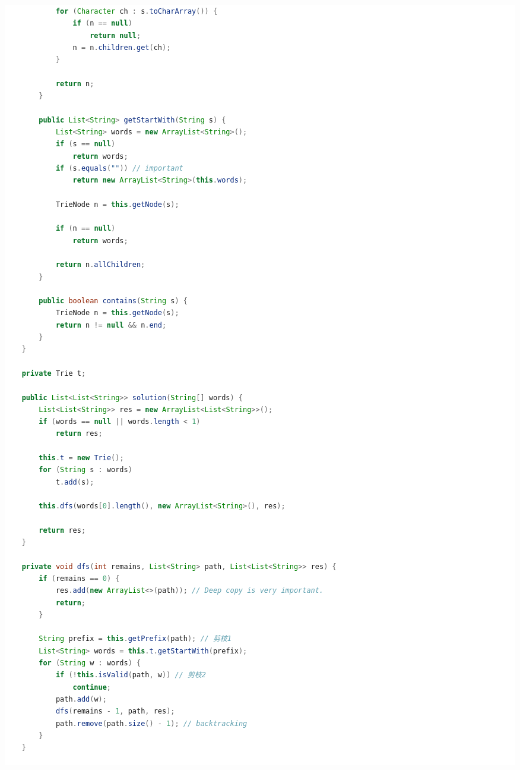 ```java
			for (Character ch : s.toCharArray()) {
				if (n == null)
					return null;
				n = n.children.get(ch);
			}
			
			return n;
		}
		
		public List<String> getStartWith(String s) {
			List<String> words = new ArrayList<String>();
			if (s == null)
				return words;
			if (s.equals("")) // important
				return new ArrayList<String>(this.words);
			
			TrieNode n = this.getNode(s);
			
			if (n == null)
				return words;
			
			return n.allChildren;
		}
		
		public boolean contains(String s) {
			TrieNode n = this.getNode(s);
			return n != null && n.end;
		}
	}
	
	private Trie t;
	
	public List<List<String>> solution(String[] words) {
        List<List<String>> res = new ArrayList<List<String>>();
        if (words == null || words.length < 1)
        	return res;
        
        this.t = new Trie();
        for (String s : words)
        	t.add(s);
        
        this.dfs(words[0].length(), new ArrayList<String>(), res);
        
        return res;
    }
	
	private void dfs(int remains, List<String> path, List<List<String>> res) {
		if (remains == 0) {
			res.add(new ArrayList<>(path)); // Deep copy is very important.
			return;
		}
		
		String prefix = this.getPrefix(path); // 剪枝1
		List<String> words = this.t.getStartWith(prefix);
		for (String w : words) {
			if (!this.isValid(path, w)) // 剪枝2
				continue;
			path.add(w);
			dfs(remains - 1, path, res);
			path.remove(path.size() - 1); // backtracking
		}
	}
	
```